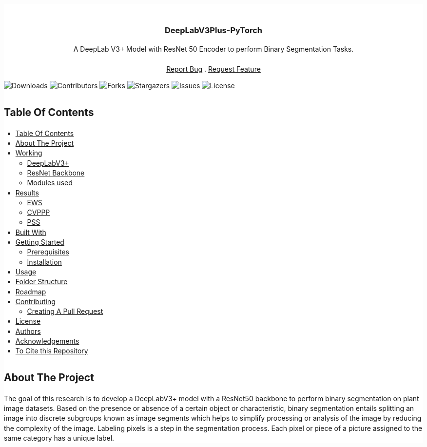 <br/>
<p align="center">
  <h3 align="center">DeepLabV3Plus-PyTorch</h3>

  <p align="center">
    A DeepLab V3+ Model with ResNet 50 Encoder to perform Binary Segmentation Tasks. 
    <br/>
    <br/>
    <a href="https://github.com/mukund-ks/DeepLabV3Plus-PyTorch/issues">Report Bug</a>
    .
    <a href="https://github.com/mukund-ks/DeepLabV3Plus-PyTorch/issues">Request Feature</a>
  </p>
</p>

![Downloads](https://img.shields.io/github/downloads/mukund-ks/DeepLabV3Plus-PyTorch/total) ![Contributors](https://img.shields.io/github/contributors/mukund-ks/DeepLabV3Plus-PyTorch?color=dark-green) ![Forks](https://img.shields.io/github/forks/mukund-ks/DeepLabV3Plus-PyTorch?style=social) ![Stargazers](https://img.shields.io/github/stars/mukund-ks/DeepLabV3Plus-PyTorch?style=social) ![Issues](https://img.shields.io/github/issues/mukund-ks/DeepLabV3Plus-PyTorch) ![License](https://img.shields.io/github/license/mukund-ks/DeepLabV3Plus-PyTorch) 

## Table Of Contents

- [Table Of Contents](#table-of-contents)
- [About The Project](#about-the-project)
- [Working](#working)
  - [DeepLabV3+](#deeplabv3)
  - [ResNet Backbone](#resnet-backbone)
  - [Modules used](#modules-used)
- [Results](#results)
  - [EWS](#ews)
  - [CVPPP](#cvppp)
  - [PSS](#pss)
- [Built With](#built-with)
- [Getting Started](#getting-started)
  - [Prerequisites](#prerequisites)
  - [Installation](#installation)
- [Usage](#usage)
- [Folder Structure](#folder-structure)
- [Roadmap](#roadmap)
- [Contributing](#contributing)
  - [Creating A Pull Request](#creating-a-pull-request)
- [License](#license)
- [Authors](#authors)
- [Acknowledgements](#acknowledgements)
- [To Cite this Repository](#to-cite-this-repository)

## About The Project

The goal of this research is to develop a DeepLabV3+ model with a ResNet50 backbone to perform binary segmentation on plant image datasets. Based on the presence or absence of a certain object or characteristic, binary segmentation entails splitting an image into discrete subgroups known as image segments which helps to simplify processing or analysis of the image by reducing the complexity of the image. Labeling pixels is a step in the segmentation process. Each pixel or piece of a picture assigned to the same category has a unique label. 
